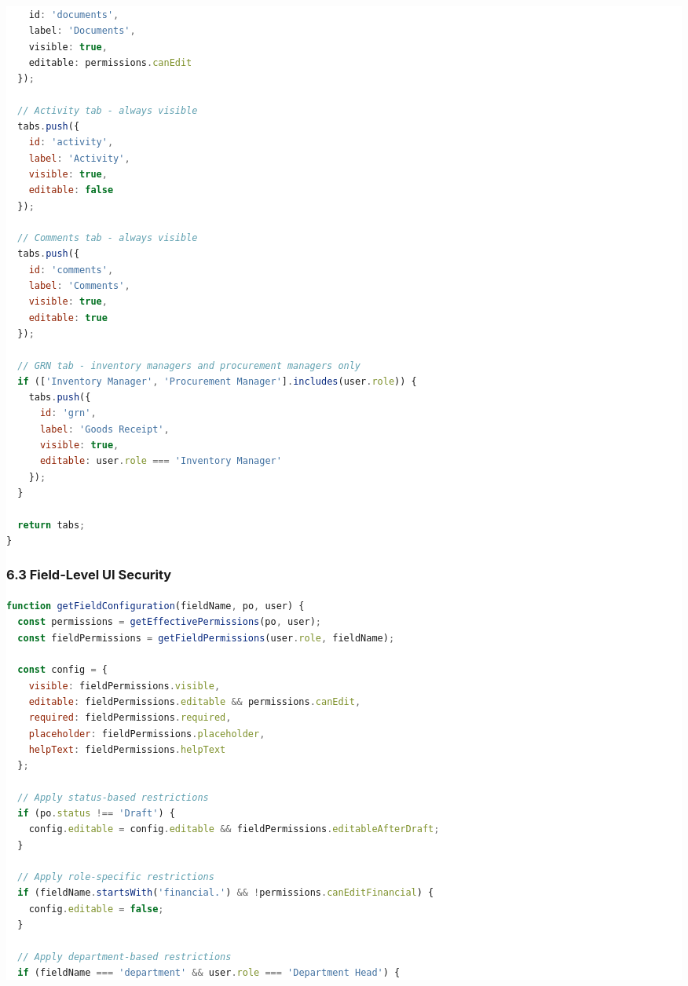 ```javascript
    id: 'documents',
    label: 'Documents',
    visible: true,
    editable: permissions.canEdit
  });
  
  // Activity tab - always visible
  tabs.push({
    id: 'activity',
    label: 'Activity',
    visible: true,
    editable: false
  });
  
  // Comments tab - always visible
  tabs.push({
    id: 'comments',
    label: 'Comments',
    visible: true,
    editable: true
  });
  
  // GRN tab - inventory managers and procurement managers only
  if (['Inventory Manager', 'Procurement Manager'].includes(user.role)) {
    tabs.push({
      id: 'grn',
      label: 'Goods Receipt',
      visible: true,
      editable: user.role === 'Inventory Manager'
    });
  }
  
  return tabs;
}
```

### 6.3 Field-Level UI Security

```javascript
function getFieldConfiguration(fieldName, po, user) {
  const permissions = getEffectivePermissions(po, user);
  const fieldPermissions = getFieldPermissions(user.role, fieldName);
  
  const config = {
    visible: fieldPermissions.visible,
    editable: fieldPermissions.editable && permissions.canEdit,
    required: fieldPermissions.required,
    placeholder: fieldPermissions.placeholder,
    helpText: fieldPermissions.helpText
  };
  
  // Apply status-based restrictions
  if (po.status !== 'Draft') {
    config.editable = config.editable && fieldPermissions.editableAfterDraft;
  }
  
  // Apply role-specific restrictions
  if (fieldName.startsWith('financial.') && !permissions.canEditFinancial) {
    config.editable = false;
  }
  
  // Apply department-based restrictions
  if (fieldName === 'department' && user.role === 'Department Head') {
```